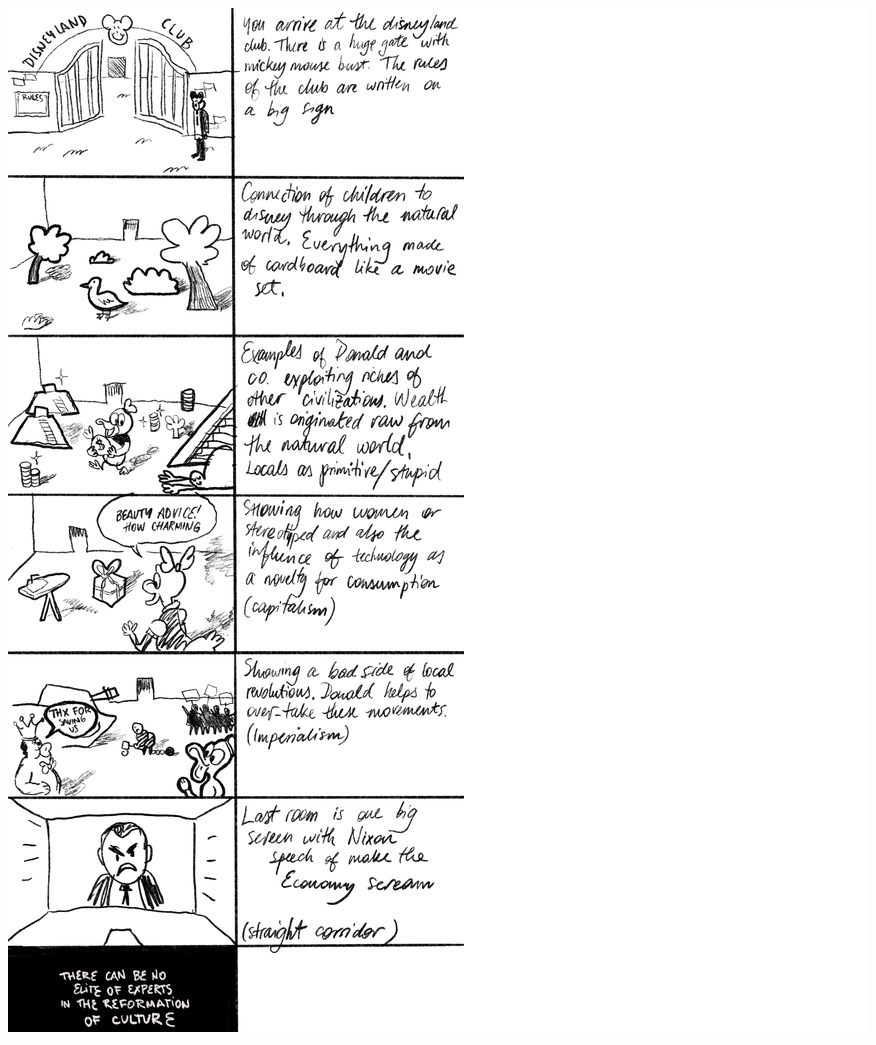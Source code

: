 ![How%20to%20Read%20Donald%20Duck/Untitled_Artwork_5.jpg](How%20to%20Read%20Donald%20Duck/Untitled_Artwork_5.jpg)
